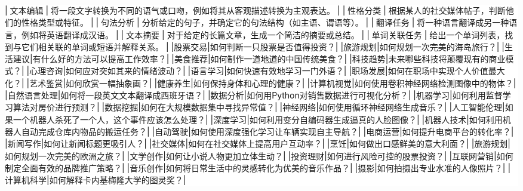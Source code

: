 | 文本编辑 | 将一段文字转换为不同的语气或口吻，例如将其从客观描述转换为主观表达。 |
| 性格分类 | 根据某人的社交媒体帖子，判断他们的性格类型或特征。 |
| 句法分析 | 分析给定的句子，并确定它的句法结构（如主语、谓语等）。 |
| 翻译任务 | 将一种语言翻译成另一种语言，例如将英语翻译成汉语。 |
| 文本摘要 | 对于给定的长篇文章，生成一个简洁的摘要或总结。 |
| 单词关联任务 | 给出一个单词列表，找到与它们相关联的单词或短语并解释关系。 |
|股票交易|如何判断一只股票是否值得投资？|
|旅游规划|如何规划一次完美的海岛旅行？|
|生活建议|有什么好的方法可以提高工作效率？|
|美食推荐|如何制作一道地道的中国传统美食？|
|科技趋势|未来哪些科技将颠覆现有的商业模式？|
|心理咨询|如何应对突如其来的情绪波动？|
|语言学习|如何快速有效地学习一门外语？|
|职场发展|如何在职场中实现个人价值最大化？|
|艺术鉴赏|如何欣赏一幅抽象画？|
|健康养生|如何保持身体和心理的健康？|
|计算机视觉|如何使用卷积神经网络检测图像中的物体？|
|自然语言处理|如何将一段英文文本翻译成西班牙语？|
|数据分析|如何用Python对销售数据进行可视化分析？|
|机器学习|如何利用监督学习算法对房价进行预测？|
|数据挖掘|如何在大规模数据集中寻找异常值？|
|神经网络|如何使用循环神经网络生成音乐？|
|人工智能伦理|如果一个机器人杀死了一个人，这个事件应该怎么处理？|
|深度学习|如何利用变分自编码器生成逼真的人脸图像？|
|机器人技术|如何利用机器人自动完成仓库内物品的搬运任务？|
|自动驾驶|如何使用深度强化学习让车辆实现自主导航？|
|电商运营|如何提升电商平台的转化率？|
|新闻写作|如何让新闻标题更吸引人？|
|社交媒体|如何在社交媒体上提高用户互动率？|
|烹饪|如何做出口感鲜美的意大利面？|
|旅游规划|如何规划一次完美的欧洲之旅？|
|文学创作|如何让小说人物更加立体生动？|
|投资理财|如何进行风险可控的股票投资？|
|互联网营销|如何制定全面有效的品牌推广策略？|
|音乐创作|如何将日常生活中的灵感转化为优美的音乐作品？|
|摄影|如何拍摄出专业水准的人像照片？|
|计算机科学|如何解释卡内基梅隆大学的图灵奖？|